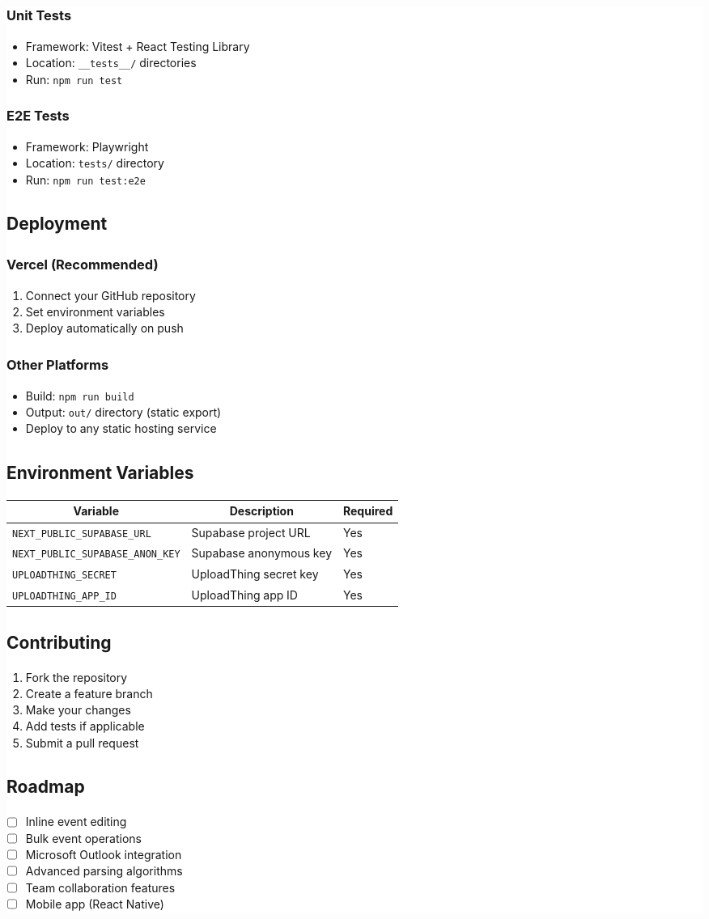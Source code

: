 ### Unit Tests
- Framework: Vitest + React Testing Library
- Location: `__tests__/` directories
- Run: `npm run test`

### E2E Tests
- Framework: Playwright
- Location: `tests/` directory
- Run: `npm run test:e2e`

## Deployment

### Vercel (Recommended)
1. Connect your GitHub repository
2. Set environment variables
3. Deploy automatically on push

### Other Platforms
- Build: `npm run build`
- Output: `out/` directory (static export)
- Deploy to any static hosting service

## Environment Variables

| Variable | Description | Required |
|----------|-------------|----------|
| `NEXT_PUBLIC_SUPABASE_URL` | Supabase project URL | Yes |
| `NEXT_PUBLIC_SUPABASE_ANON_KEY` | Supabase anonymous key | Yes |
| `UPLOADTHING_SECRET` | UploadThing secret key | Yes |
| `UPLOADTHING_APP_ID` | UploadThing app ID | Yes |

## Contributing

1. Fork the repository
2. Create a feature branch
3. Make your changes
4. Add tests if applicable
5. Submit a pull request

## Roadmap

- [ ] Inline event editing
- [ ] Bulk event operations
- [ ] Microsoft Outlook integration
- [ ] Advanced parsing algorithms
- [ ] Team collaboration features
- [ ] Mobile app (React Native)
